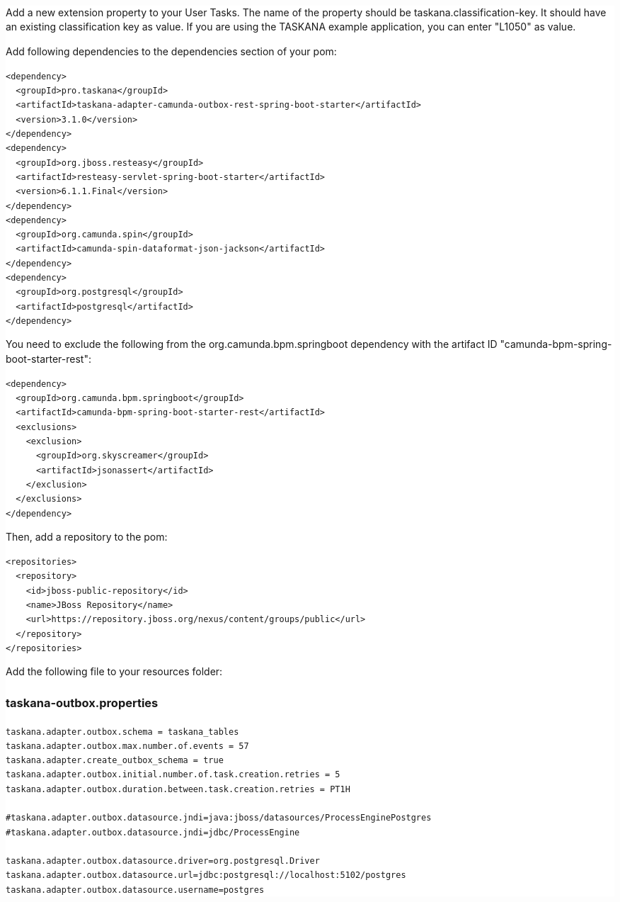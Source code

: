 Add a new extension property to your User Tasks. The name of the property should be taskana.classification-key. It should have an existing classification key as value. If you are using the TASKANA example application, you can enter "L1050" as value.

Add following dependencies to the dependencies section of your pom:

```
<dependency>
  <groupId>pro.taskana</groupId>
  <artifactId>taskana-adapter-camunda-outbox-rest-spring-boot-starter</artifactId>
  <version>3.1.0</version>
</dependency>
<dependency>
  <groupId>org.jboss.resteasy</groupId>
  <artifactId>resteasy-servlet-spring-boot-starter</artifactId>
  <version>6.1.1.Final</version>
</dependency>
<dependency>
  <groupId>org.camunda.spin</groupId>
  <artifactId>camunda-spin-dataformat-json-jackson</artifactId>
</dependency>
<dependency>
  <groupId>org.postgresql</groupId>
  <artifactId>postgresql</artifactId>
</dependency>
```
You need to exclude the following from the org.camunda.bpm.springboot dependency with the artifact ID "camunda-bpm-spring-boot-starter-rest":
```
<dependency>
  <groupId>org.camunda.bpm.springboot</groupId>
  <artifactId>camunda-bpm-spring-boot-starter-rest</artifactId>
  <exclusions>
    <exclusion>
      <groupId>org.skyscreamer</groupId>
      <artifactId>jsonassert</artifactId>
    </exclusion>
  </exclusions>
</dependency>
```
Then, add a repository to the pom:
```
<repositories>
  <repository>
    <id>jboss-public-repository</id>
    <name>JBoss Repository</name>
    <url>https://repository.jboss.org/nexus/content/groups/public</url>
  </repository>
</repositories>
```
Add the following file to your resources folder:

### taskana-outbox.properties
```
taskana.adapter.outbox.schema = taskana_tables
taskana.adapter.outbox.max.number.of.events = 57
taskana.adapter.create_outbox_schema = true
taskana.adapter.outbox.initial.number.of.task.creation.retries = 5
taskana.adapter.outbox.duration.between.task.creation.retries = PT1H

#taskana.adapter.outbox.datasource.jndi=java:jboss/datasources/ProcessEnginePostgres
#taskana.adapter.outbox.datasource.jndi=jdbc/ProcessEngine

taskana.adapter.outbox.datasource.driver=org.postgresql.Driver
taskana.adapter.outbox.datasource.url=jdbc:postgresql://localhost:5102/postgres
taskana.adapter.outbox.datasource.username=postgres
```